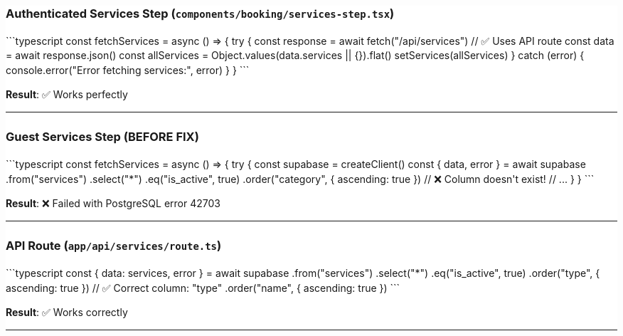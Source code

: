 ### Authenticated Services Step (`components/booking/services-step.tsx`)
\`\`\`typescript
const fetchServices = async () => {
  try {
    const response = await fetch("/api/services")  // ✅ Uses API route
    const data = await response.json()
    const allServices = Object.values(data.services || {}).flat()
    setServices(allServices)
  } catch (error) {
    console.error("Error fetching services:", error)
  }
}
\`\`\`

**Result**: ✅ Works perfectly

---

### Guest Services Step (BEFORE FIX)
\`\`\`typescript
const fetchServices = async () => {
  try {
    const supabase = createClient()
    const { data, error } = await supabase
      .from("services")
      .select("*")
      .eq("is_active", true)
      .order("category", { ascending: true })  // ❌ Column doesn't exist!
    // ...
  }
}
\`\`\`

**Result**: ❌ Failed with PostgreSQL error 42703

---

### API Route (`app/api/services/route.ts`)
\`\`\`typescript
const { data: services, error } = await supabase
  .from("services")
  .select("*")
  .eq("is_active", true)
  .order("type", { ascending: true })  // ✅ Correct column: "type"
  .order("name", { ascending: true })
\`\`\`

**Result**: ✅ Works correctly

---
